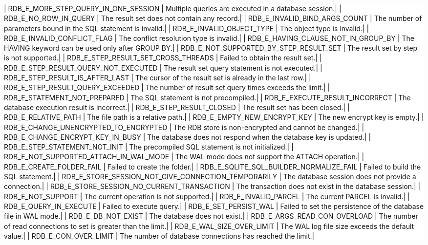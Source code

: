 | RDB_E_MORE_STEP_QUERY_IN_ONE_SESSION | Multiple queries are executed in a database session.|
| RDB_E_NO_ROW_IN_QUERY | The result set does not contain any record.|
| RDB_E_INVALID_BIND_ARGS_COUNT | The number of parameters bound in the SQL statement is invalid.|
| RDB_E_INVALID_OBJECT_TYPE | The object type is invalid.|
| RDB_E_INVALID_CONFLICT_FLAG | The conflict resolution type is invalid.|
| RDB_E_HAVING_CLAUSE_NOT_IN_GROUP_BY | The HAVING keyword can be used only after GROUP BY.|
| RDB_E_NOT_SUPPORTED_BY_STEP_RESULT_SET | The result set by step is not supported.|
| RDB_E_STEP_RESULT_SET_CROSS_THREADS | Failed to obtain the result set.|
| RDB_E_STEP_RESULT_QUERY_NOT_EXECUTED | The result set query statement is not executed.|
| RDB_E_STEP_RESULT_IS_AFTER_LAST | The cursor of the result set is already in the last row.|
| RDB_E_STEP_RESULT_QUERY_EXCEEDED | The number of result set query times exceeds the limit.|
| RDB_E_STATEMENT_NOT_PREPARED | The SQL statement is not precompiled.|
| RDB_E_EXECUTE_RESULT_INCORRECT | The database execution result is incorrect.|
| RDB_E_STEP_RESULT_CLOSED | The result set has been closed.|
| RDB_E_RELATIVE_PATH | The file path is a relative path.|
| RDB_E_EMPTY_NEW_ENCRYPT_KEY | The new encrypt key is empty.|
| RDB_E_CHANGE_UNENCRYPTED_TO_ENCRYPTED | The RDB store is non-encrypted and cannot be changed.|
| RDB_E_CHANGE_ENCRYPT_KEY_IN_BUSY | The database does not respond when the database key is updated.|
| RDB_E_STEP_STATEMENT_NOT_INIT | The precompiled SQL statement is not initialized.|
| RDB_E_NOT_SUPPORTED_ATTACH_IN_WAL_MODE | The WAL mode does not support the ATTACH operation.|
| RDB_E_CREATE_FOLDER_FAIL | Failed to create the folder.|
| RDB_E_SQLITE_SQL_BUILDER_NORMALIZE_FAIL | Failed to build the SQL statement.|
| RDB_E_STORE_SESSION_NOT_GIVE_CONNECTION_TEMPORARILY | The database session does not provide a connection.|
| RDB_E_STORE_SESSION_NO_CURRENT_TRANSACTION | The transaction does not exist in the database session.|
| RDB_E_NOT_SUPPORT | The current operation is not supported.|
| RDB_E_INVALID_PARCEL | The current PARCEL is invalid.|
| RDB_E_QUERY_IN_EXECUTE | Failed to execute query.|
| RDB_E_SET_PERSIST_WAL | Failed to set the persistence of the database file in WAL mode.|
| RDB_E_DB_NOT_EXIST | The database does not exist.|
| RDB_E_ARGS_READ_CON_OVERLOAD | The number of read connections to set is greater than the limit.|
| RDB_E_WAL_SIZE_OVER_LIMIT | The WAL log file size exceeds the default value.|
| RDB_E_CON_OVER_LIMIT | The number of database connections has reached the limit.|
